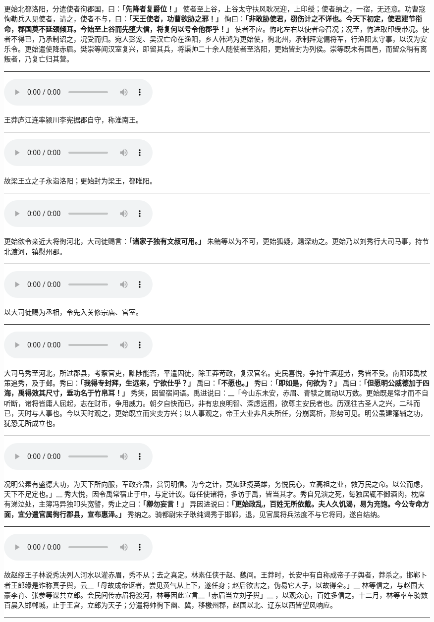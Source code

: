 更始北都洛阳，分遣使者徇郡国，曰：__「先降者复爵位！」__ 使者至上谷，上谷太守扶风耿况迎，上印绶；使者纳之，一宿，无还意。功曹寇恂勒兵入见使者，请之，使者不与，曰：__「天王使者，功曹欲胁之邪！」__ 恂曰：__「非敢胁使君，窃伤计之不详也。今天下初定，使君建节衔命，郡国莫不延颈倾耳。今始至上谷而先堕大信，将复何以号令他郡乎！」__ 使者不应。恂叱左右以使者命召况；况至，恂进取印绶带况。使者不得已，乃承制诏之，况受而归。宛人彭宠、吴汉亡命在渔阳，乡人韩鸿为更始使，徇北州，承制拜宠偏将军，行渔阳太守事，以汉为安乐令。更始遣使降赤眉。樊崇等闻汉室复兴，即留其兵，将渠帅二十余人随使者至洛阳，更始皆封为列侯。崇等既未有国邑，而留众稍有离叛者，乃复亡归其营。

---

![](assets/audios/039/31.mp3)

王莽庐江连率颍川李宪据郡自守，称淮南王。

---

![](assets/audios/039/32.mp3)

故梁王立之子永诣洛阳；更始封为梁王，都睢阳。

---

![](assets/audios/039/33.mp3)

更始欲令亲近大将徇河北，大司徒赐言：__「诸家子独有文叔可用。」__ 朱鲔等以为不可，更始狐疑，赐深劝之。更始乃以刘秀行大司马事，持节北渡河，镇慰州郡。

---

![](assets/audios/039/34.mp3)

以大司徒赐为丞相，令先入关修宗庙、宫室。

---

![](assets/audios/039/35.mp3)

大司马秀至河北，所过郡县，考察官吏，黜陟能否，平遣囚徒，除王莽苛政，复汉官名。吏民喜悦，争持牛酒迎劳，秀皆不受。南阳邓禹杖策追秀，及于邺。秀曰：__「我得专封拜，生远来，宁欲仕乎？」__ 禹曰：__「不愿也。」__ 秀曰：__「即如是，何欲为？」__ 禹曰：__「但愿明公威德加于四海，禹得效其尺寸，垂功名于竹帛耳！」__ 秀笑，因留宿间语。禹进说曰：__「今山东未安，赤眉、青犊之属动以万数。更始既是常才而不自听断，诸将皆庸人屈起，志在财币，争用威力。朝夕自快而已，非有忠良明智、深虑远图，欲尊主安民者也。历观往古圣人之兴，二科而已，天时与人事也。今以天时观之，更始既立而灾变方兴；以人事观之，帝王大业非凡夫所任，分崩离析，形势可见。明公虽建籓辅之功，犹恐无所成立也。

---

![](assets/audios/039/36.mp3)

况明公素有盛德大功，为天下所向服，军政齐肃，赏罚明信。为今之计，莫如延揽英雄，务悦民心，立高祖之业，救万民之命。以公而虑，天下不足定也。」__ 秀大悦，因令禹常宿止于中，与定计议。每任使诸将，多访于禹，皆当其才。秀自兄演之死，每独居辄不御酒肉，枕席有涕泣处，主簿冯异独叩头宽譬，秀止之曰：__「卿勿妄言！」__ 异因进说曰：__「更始政乱，百姓无所依戴。夫人久饥渴，易为充饱。今公专命方面，宜分遣官属徇行郡县，宣布惠泽。」__ 秀纳之。骑都尉宋子耿纯谒秀于邯郸，退，见官属将兵法度不与它将同，遂自结纳。

---

![](assets/audios/039/37.mp3)

故赵缪王子林说秀决列人河水以灌赤眉，秀不从；去之真定。林素任侠于赵、魏间。王莽时，长安中有自称成帝子子舆者，莽杀之。邯郸卜者王郎缘是诈称真子舆，云__「母故成帝讴者，尝见黄气从上下，遂任身；赵后欲害之，伪易它人子，以故得全。」__ 林等信之，与赵国大豪李育、张参等谋共立郎。会民间传赤眉将渡河，林等因此宣言__「赤眉当立刘子舆」__ ，以观众心，百姓多信之。十二月，林等率车骑数百晨入邯郸城，止于王宫，立郎为天子；分遣将帅徇下幽、冀，移檄州郡，赵国以北、辽东以西皆望风响应。

---
